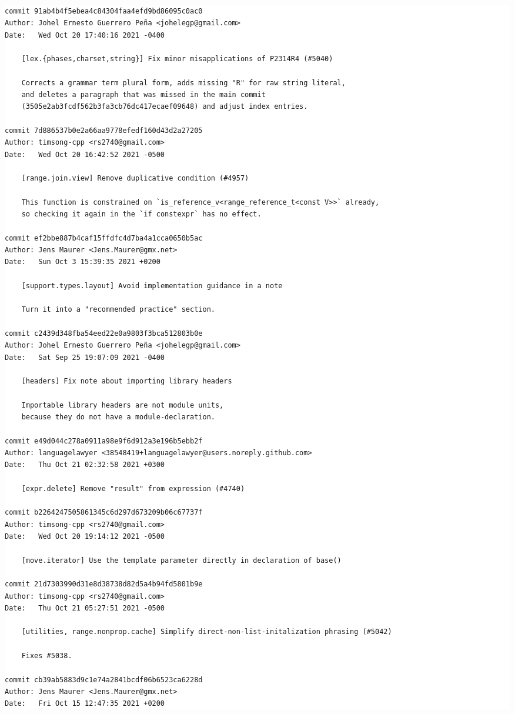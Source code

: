     commit 91ab4b4f5ebea4c84304faa4efd9bd86095c0ac0
    Author: Johel Ernesto Guerrero Peña <johelegp@gmail.com>
    Date:   Wed Oct 20 17:40:16 2021 -0400

        [lex.{phases,charset,string}] Fix minor misapplications of P2314R4 (#5040)

        Corrects a grammar term plural form, adds missing "R" for raw string literal,
        and deletes a paragraph that was missed in the main commit
        (3505e2ab3fcdf562b3fa3cb76dc417ecaef09648) and adjust index entries.

    commit 7d886537b0e2a66aa9778efedf160d43d2a27205
    Author: timsong-cpp <rs2740@gmail.com>
    Date:   Wed Oct 20 16:42:52 2021 -0500

        [range.join.view] Remove duplicative condition (#4957)

        This function is constrained on `is_reference_v<range_reference_t<const V>>` already,
        so checking it again in the `if constexpr` has no effect.

    commit ef2bbe887b4caf15ffdfc4d7ba4a1cca0650b5ac
    Author: Jens Maurer <Jens.Maurer@gmx.net>
    Date:   Sun Oct 3 15:39:35 2021 +0200

        [support.types.layout] Avoid implementation guidance in a note

        Turn it into a "recommended practice" section.

    commit c2439d348fba54eed22e0a9803f3bca512803b0e
    Author: Johel Ernesto Guerrero Peña <johelegp@gmail.com>
    Date:   Sat Sep 25 19:07:09 2021 -0400

        [headers] Fix note about importing library headers

        Importable library headers are not module units,
        because they do not have a module-declaration.

    commit e49d044c278a0911a98e9f6d912a3e196b5ebb2f
    Author: languagelawyer <38548419+languagelawyer@users.noreply.github.com>
    Date:   Thu Oct 21 02:32:58 2021 +0300

        [expr.delete] Remove "result" from expression (#4740)

    commit b2264247505861345c6d297d673209b06c67737f
    Author: timsong-cpp <rs2740@gmail.com>
    Date:   Wed Oct 20 19:14:12 2021 -0500

        [move.iterator] Use the template parameter directly in declaration of base()

    commit 21d7303990d31e8d38738d82d5a4b94fd5801b9e
    Author: timsong-cpp <rs2740@gmail.com>
    Date:   Thu Oct 21 05:27:51 2021 -0500

        [utilities, range.nonprop.cache] Simplify direct-non-list-initalization phrasing (#5042)

        Fixes #5038.

    commit cb39ab5883d9c1e74a2841bcdf06b6523ca6228d
    Author: Jens Maurer <Jens.Maurer@gmx.net>
    Date:   Fri Oct 15 12:47:35 2021 +0200
